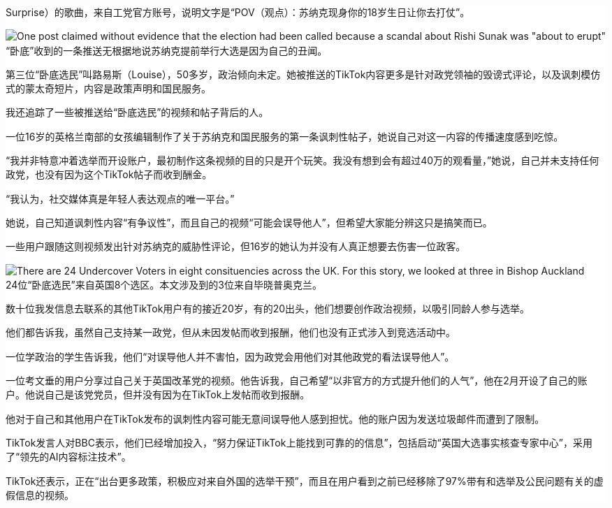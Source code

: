 Surprise）的歌曲，来自工党官方账号，说明文字是“POV（观点）：苏纳克现身你的18岁生日让你去打仗”。</p></div><div><div><picture><img src="https://images.weserv.nl/?url=ichef.bbci.co.uk/ace/ws/640/cpsprodpb/DDD1/production/_133358765_8358282a-2518-4e3b-9852-467789936065.jpg" srcSet="https://ichef.bbci.co.uk/ace/ws/240/cpsprodpb/DDD1/production/_133358765_8358282a-2518-4e3b-9852-467789936065.jpg 240w, https://ichef.bbci.co.uk/ace/ws/320/cpsprodpb/DDD1/production/_133358765_8358282a-2518-4e3b-9852-467789936065.jpg 320w, https://ichef.bbci.co.uk/ace/ws/480/cpsprodpb/DDD1/production/_133358765_8358282a-2518-4e3b-9852-467789936065.jpg 480w, https://ichef.bbci.co.uk/ace/ws/624/cpsprodpb/DDD1/production/_133358765_8358282a-2518-4e3b-9852-467789936065.jpg 624w, https://ichef.bbci.co.uk/ace/ws/800/cpsprodpb/DDD1/production/_133358765_8358282a-2518-4e3b-9852-467789936065.jpg 800w" sizes="(min-width: 1008px) 645px, 100vw" alt="One post claimed without evidence that the election had been called because a scandal about Rishi Sunak was &quot;about to erupt&quot;" loading="lazy" width="1024" height="1024"/></picture></div><span data-testid="caption-paragraph">“卧底”收到的一条推送无根据地说苏纳克提前举行大选是因为自己的丑闻。</span></span></div><div><p>第三位“卧底选民”叫路易斯（Louise），50多岁，政治倾向未定。她被推送的TikTok内容更多是针对政党领袖的毁谤式评论，以及讽刺模仿式的蒙太奇短片，内容是政策声明和国民服务。</p></div><div><p>我还追踪了一些被推送给“卧底选民”的视频和帖子背后的人。</p></div><div><p>一位16岁的英格兰南部的女孩编辑制作了关于苏纳克和国民服务的第一条讽刺性帖子，她说自己对这一内容的传播速度感到吃惊。</p></div><div><p>“我并非特意冲着选举而开设账户，最初制作这条视频的目的只是开个玩笑。我没有想到会有超过40万的观看量，”她说，自己并未支持任何政党，也没有因为这个TikTok帖子而收到酬金。</p></div><div><p>“我认为，社交媒体真是年轻人表达观点的唯一平台。”</p></div><div><p>她说，自己知道讽刺性内容“有争议性”，而且自己的视频“可能会误导他人”，但希望大家能分辨这只是搞笑而已。</p></div><div><p>一些用户跟随这则视频发出针对苏纳克的威胁性评论，但16岁的她认为并没有人真正想要去伤害一位政客。</p></div><div><div><picture><img src="https://images.weserv.nl/?url=ichef.bbci.co.uk/ace/ws/640/cpsprodpb/104E1/production/_133358766_b2c1c605-ddd3-4025-8a3b-abcf444c8e4a.jpg" srcSet="https://ichef.bbci.co.uk/ace/ws/240/cpsprodpb/104E1/production/_133358766_b2c1c605-ddd3-4025-8a3b-abcf444c8e4a.jpg 240w, https://ichef.bbci.co.uk/ace/ws/320/cpsprodpb/104E1/production/_133358766_b2c1c605-ddd3-4025-8a3b-abcf444c8e4a.jpg 320w, https://ichef.bbci.co.uk/ace/ws/480/cpsprodpb/104E1/production/_133358766_b2c1c605-ddd3-4025-8a3b-abcf444c8e4a.jpg 480w, https://ichef.bbci.co.uk/ace/ws/624/cpsprodpb/104E1/production/_133358766_b2c1c605-ddd3-4025-8a3b-abcf444c8e4a.jpg 624w, https://ichef.bbci.co.uk/ace/ws/800/cpsprodpb/104E1/production/_133358766_b2c1c605-ddd3-4025-8a3b-abcf444c8e4a.jpg 800w" sizes="(min-width: 1008px) 645px, 100vw" alt="There are 24 Undercover Voters in eight consituencies across the UK. For this story, we looked at three in Bishop Auckland" loading="lazy" width="1024" height="1024"/></picture></div><span data-testid="caption-paragraph">24位“卧底选民”来自英国8个选区。本文涉及到的3位来自毕晓普奥克兰。</span></span></div><div><p>数十位我发信息去联系的其他TikTok用户有的接近20岁，有的20出头，他们想要创作政治视频，以吸引同龄人参与选举。</p></div><div><p>他们都告诉我，虽然自己支持某一政党，但从未因发帖而收到报酬，他们也没有正式涉入到竞选活动中。</p></div><div><p>一位学政治的学生告诉我，他们“对误导他人并不害怕，因为政党会用他们对其他政党的看法误导他人”。</p></div><div><p>一位考文垂的用户分享过自己关于英国改革党的视频。他告诉我，自己希望“以非官方的方式提升他们的人气”，他在2月开设了自己的账户。他说自己是该党党员，但并没有因为在TikTok上发帖而收到报酬。</p></div><div><p>他对于自己和其他用户在TikTok发布的讽刺性内容可能无意间误导他人感到担忧。他的账户因为发送垃圾邮件而遭到了限制。</p></div><div><p>TikTok发言人对BBC表示，他们已经增加投入，“努力保证TikTok上能找到可靠的的信息”，包括启动“英国大选事实核查专家中心”，采用了“领先的AI内容标注技术”。</p></div><div><p>TikTok还表示，正在“出台更多政策，积极应对来自外国的选举干预”，而且在用户看到之前已经移除了97%带有和选举及公民问题有关的虚假信息的视频。</p></div></main>
